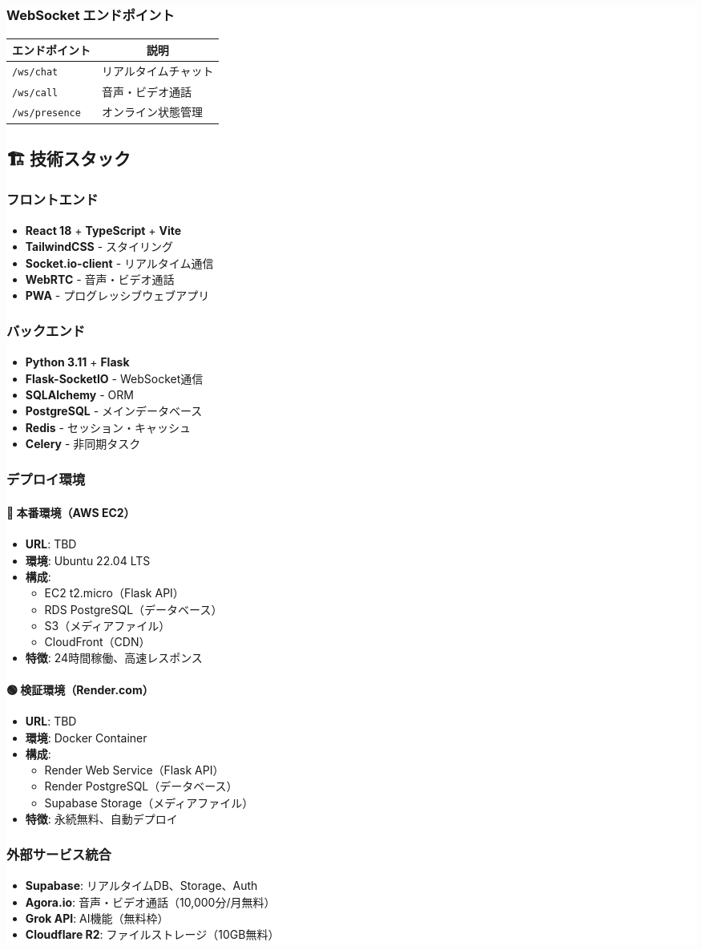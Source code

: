 ### WebSocket エンドポイント
| エンドポイント | 説明 |
|--------------|------|
| `/ws/chat` | リアルタイムチャット |
| `/ws/call` | 音声・ビデオ通話 |
| `/ws/presence` | オンライン状態管理 |

## 🏗️ 技術スタック

### フロントエンド
- **React 18** + **TypeScript** + **Vite**
- **TailwindCSS** - スタイリング
- **Socket.io-client** - リアルタイム通信
- **WebRTC** - 音声・ビデオ通話
- **PWA** - プログレッシブウェブアプリ

### バックエンド
- **Python 3.11** + **Flask**
- **Flask-SocketIO** - WebSocket通信
- **SQLAlchemy** - ORM
- **PostgreSQL** - メインデータベース
- **Redis** - セッション・キャッシュ
- **Celery** - 非同期タスク

### デプロイ環境

#### 🔴 本番環境（AWS EC2）
- **URL**: TBD
- **環境**: Ubuntu 22.04 LTS
- **構成**: 
  - EC2 t2.micro（Flask API）
  - RDS PostgreSQL（データベース）
  - S3（メディアファイル）
  - CloudFront（CDN）
- **特徴**: 24時間稼働、高速レスポンス

#### 🟢 検証環境（Render.com）
- **URL**: TBD
- **環境**: Docker Container
- **構成**:
  - Render Web Service（Flask API）
  - Render PostgreSQL（データベース）
  - Supabase Storage（メディアファイル）
- **特徴**: 永続無料、自動デプロイ

### 外部サービス統合
- **Supabase**: リアルタイムDB、Storage、Auth
- **Agora.io**: 音声・ビデオ通話（10,000分/月無料）
- **Grok API**: AI機能（無料枠）
- **Cloudflare R2**: ファイルストレージ（10GB無料）
